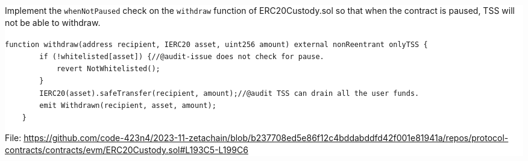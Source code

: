 Implement the `whenNotPaused` check on the `withdraw` function of ERC20Custody.sol so that when the contract is paused, TSS will not be able to withdraw.

```
function withdraw(address recipient, IERC20 asset, uint256 amount) external nonReentrant onlyTSS {
        if (!whitelisted[asset]) {//@audit-issue does not check for pause.
            revert NotWhitelisted();
        }
        IERC20(asset).safeTransfer(recipient, amount);//@audit TSS can drain all the user funds.
        emit Withdrawn(recipient, asset, amount);
    }
```

File: https://github.com/code-423n4/2023-11-zetachain/blob/b237708ed5e86f12c4bddabddfd42f001e81941a/repos/protocol-contracts/contracts/evm/ERC20Custody.sol#L193C5-L199C6

